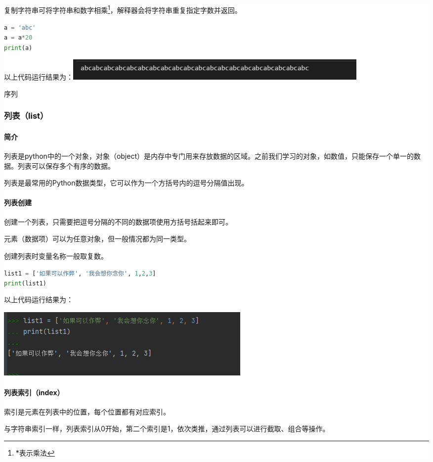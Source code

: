  复制字符串可将字符串和数字相乘[^5]，解释器会将字符串重复指定字数并返回。

```python
a = 'abc'
a = a*20
print(a)
```

以上代码运行结果为：![image-20220110164346970](image-20220110164346970.png)

[^5]: *表示乘法





序列

### 列表（list）

#### 简介

列表是python中的一个对象，对象（object）是内存中专门用来存放数据的区域。之前我们学习的对象，如数值，只能保存一个单一的数据。列表可以保存多个有序的数据。

列表是最常用的Python数据类型，它可以作为一个方括号内的逗号分隔值出现。



#### 列表创建

创建一个列表，只需要把逗号分隔的不同的数据项使用方括号括起来即可。

元素（数据项）可以为任意对象，但一般情况都为同一类型。

创建列表时变量名称一般取复数。

```python
list1 = ['如果可以作弊', '我会想你念你', 1,2,3]
print(list1)
```

以上代码运行结果为：

![image-20220120172536325](image-20220120172536325.png)



#### 列表索引（index）

索引是元素在列表中的位置，每个位置都有对应索引。

与字符串索引一样，列表索引从0开始，第二个索引是1，依次类推，通过列表可以进行截取、组合等操作。


[^1]: s = 'hello "
[^2]: s = "子曰："hello" "
[^3]: n为任意整数,如3
[^4]: nm为任意整数，如3.5
[^6]: 例如：0、None、' ' ......
[^7]: 代码块中保存着保存着一组代码，同一代码块中的代码，要么都执行要么都不执行。代码块就是一种为代码分组的机制。此时语句不能紧随在==：==后面，而是写在下一行。注意缩进（Tab）。
[^8]: 缩进有两种方式，一种是使用tab键，一种是使用（4个）空格。Python官方文档中推荐使用空格，大部分编译器会将tab自动转换成空格。Python代码中的使用的缩进方式必须同一。
[^9]: while后跟else语句是python中独有的。
[^10]: print()中末尾加上end=''可以使得循环执行print语句时不自动换行。
[^11]: 通过模块可以对Python进行扩展
[^13]: 双值序列：序列中只有两个值，如[1,2] ('a',b) 'ab'
[^14]: 子序列：如果序列中的元素也是序列，那么这个元素称为子序列，如：[(1,2),(3,4) ]
[^15]: 假设有集合A和B，所有属于A且不属于B的元素的集合被称为A-B的差集
[^16]: 属于A或属于B,但不同时属于A和B的元素的集合称为A和B的对称差,即A和B的异或集（交集的补集）
[^17]: 形式参数：定义形参相当于在函数内部声明了变量但并不赋值。
[^18]: 实际参数：实参会赋值给对应的形参，简单来说有几个形参就得传几个实参。